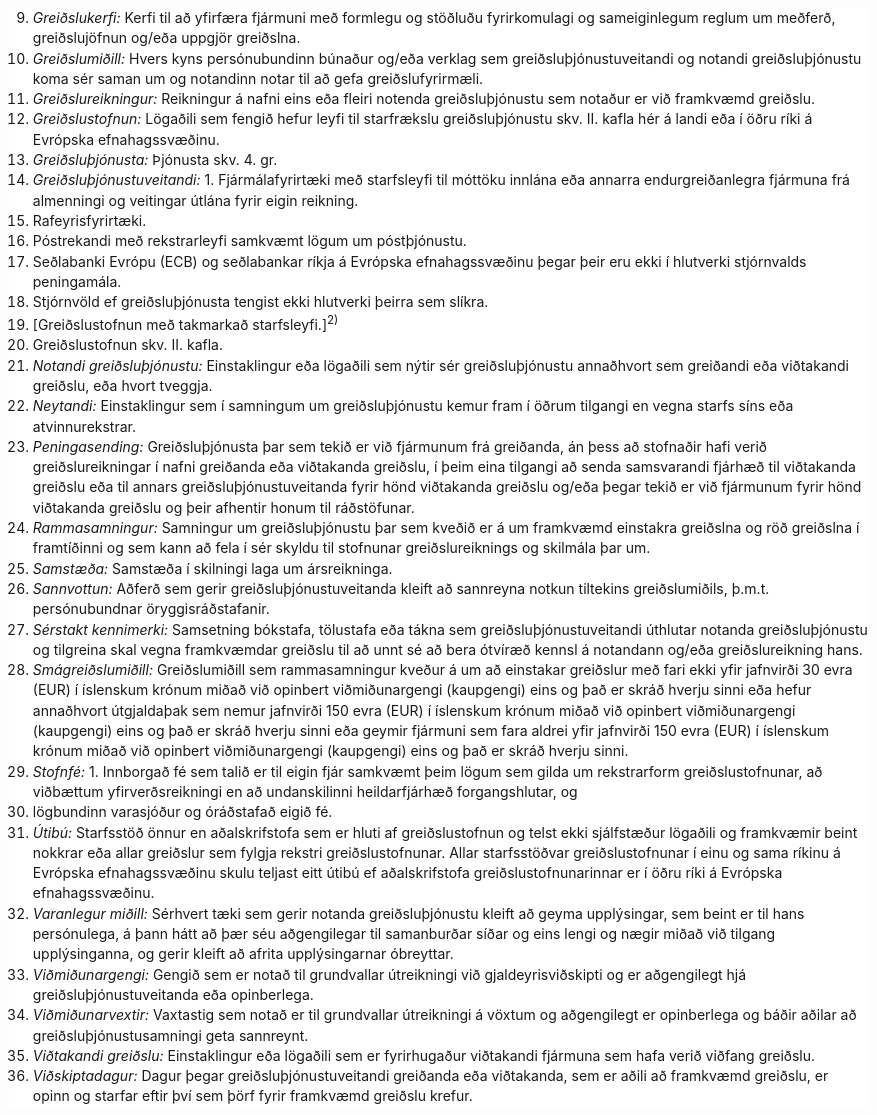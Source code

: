 9. _Greiðslukerfi:_ Kerfi til að yfirfæra fjármuni með formlegu og stöðluðu fyrirkomulagi og sameiginlegum reglum um meðferð, greiðslujöfnun og/eða uppgjör greiðslna.
10. _Greiðslumiðill:_ Hvers kyns persónubundinn búnaður og/eða verklag sem greiðsluþjónustuveitandi og notandi greiðsluþjónustu koma sér saman um og notandinn notar til að gefa greiðslufyrirmæli.
11. _Greiðslureikningur:_ Reikningur á nafni eins eða fleiri notenda greiðsluþjónustu sem notaður er við framkvæmd greiðslu.
12. _Greiðslustofnun:_ Lögaðili sem fengið hefur leyfi til starfrækslu greiðsluþjónustu skv. II. kafla hér á landi eða í öðru ríki á Evrópska efnahagssvæðinu.
13. _Greiðsluþjónusta:_ Þjónusta skv. 4. gr.
14. _Greiðsluþjónustuveitandi:_ 1. Fjármálafyrirtæki með starfsleyfi til móttöku innlána eða annarra endurgreiðanlegra fjármuna frá almenningi og veitingar útlána fyrir eigin reikning.
2. Rafeyrisfyrirtæki.
3. Póstrekandi með rekstrarleyfi samkvæmt lögum um póstþjónustu.
4. Seðlabanki Evrópu (ECB) og seðlabankar ríkja á Evrópska efnahagssvæðinu þegar þeir eru ekki í hlutverki stjórnvalds peningamála.
5. Stjórnvöld ef greiðsluþjónusta tengist ekki hlutverki þeirra sem slíkra.
6. [Greiðslustofnun með takmarkað starfsleyfi.]<sup>2)</sup> 
7. Greiðslustofnun skv. II. kafla.
15. _Notandi greiðsluþjónustu:_ Einstaklingur eða lögaðili sem nýtir sér greiðsluþjónustu annaðhvort sem greiðandi eða viðtakandi greiðslu, eða hvort tveggja.
16. _Neytandi:_ Einstaklingur sem í samningum um greiðsluþjónustu kemur fram í öðrum tilgangi en vegna starfs síns eða atvinnurekstrar.
17. _Peningasending:_ Greiðsluþjónusta þar sem tekið er við fjármunum frá greiðanda, án þess að stofnaðir hafi verið greiðslureikningar í nafni greiðanda eða viðtakanda greiðslu, í þeim eina tilgangi að senda samsvarandi fjárhæð til viðtakanda greiðslu eða til annars greiðsluþjónustuveitanda fyrir hönd viðtakanda greiðslu og/eða þegar tekið er við fjármunum fyrir hönd viðtakanda greiðslu og þeir afhentir honum til ráðstöfunar.
18. _Rammasamningur:_ Samningur um greiðsluþjónustu þar sem kveðið er á um framkvæmd einstakra greiðslna og röð greiðslna í framtíðinni og sem kann að fela í sér skyldu til stofnunar greiðslureiknings og skilmála þar um.
19. _Samstæða:_ Samstæða í skilningi laga um ársreikninga.
20. _Sannvottun:_ Aðferð sem gerir greiðsluþjónustuveitanda kleift að sannreyna notkun tiltekins greiðslumiðils, þ.m.t. persónubundnar öryggisráðstafanir.
21. _Sérstakt kennimerki:_ Samsetning bókstafa, tölustafa eða tákna sem greiðsluþjónustuveitandi úthlutar notanda greiðsluþjónustu og tilgreina skal vegna framkvæmdar greiðslu til að unnt sé að bera ótvíræð kennsl á notandann og/eða greiðslureikning hans.
22. _Smágreiðslumiðill:_ Greiðslumiðill sem rammasamningur kveður á um að einstakar greiðslur með fari ekki yfir jafnvirði 30 evra (EUR) í íslenskum krónum miðað við opinbert viðmiðunargengi (kaupgengi) eins og það er skráð hverju sinni eða hefur annaðhvort útgjaldaþak sem nemur jafnvirði 150 evra (EUR) í íslenskum krónum miðað við opinbert viðmiðunargengi (kaupgengi) eins og það er skráð hverju sinni eða geymir fjármuni sem fara aldrei yfir jafnvirði 150 evra (EUR) í íslenskum krónum miðað við opinbert viðmiðunargengi (kaupgengi) eins og það er skráð hverju sinni.
23. _Stofnfé:_ 1. Innborgað fé sem talið er til eigin fjár samkvæmt þeim lögum sem gilda um rekstrarform greiðslustofnunar, að viðbættum yfirverðsreikningi en að undanskilinni heildarfjárhæð forgangshlutar, og
2. lögbundinn varasjóður og óráðstafað eigið fé.
24. _Útibú:_ Starfsstöð önnur en aðalskrifstofa sem er hluti af greiðslustofnun og telst ekki sjálfstæður lögaðili og framkvæmir beint nokkrar eða allar greiðslur sem fylgja rekstri greiðslustofnunar. Allar starfsstöðvar greiðslustofnunar í einu og sama ríkinu á Evrópska efnahagssvæðinu skulu teljast eitt útibú ef aðalskrifstofa greiðslustofnunarinnar er í öðru ríki á Evrópska efnahagssvæðinu.
25. _Varanlegur miðill:_ Sérhvert tæki sem gerir notanda greiðsluþjónustu kleift að geyma upplýsingar, sem beint er til hans persónulega, á þann hátt að þær séu aðgengilegar til samanburðar síðar og eins lengi og nægir miðað við tilgang upplýsinganna, og gerir kleift að afrita upplýsingarnar óbreyttar.
26. _Viðmiðunargengi:_ Gengið sem er notað til grundvallar útreikningi við gjaldeyrisviðskipti og er aðgengilegt hjá greiðsluþjónustuveitanda eða opinberlega.
27. _Viðmiðunarvextir:_ Vaxtastig sem notað er til grundvallar útreikningi á vöxtum og aðgengilegt er opinberlega og báðir aðilar að greiðsluþjónustusamningi geta sannreynt.
28. _Viðtakandi greiðslu:_ Einstaklingur eða lögaðili sem er fyrirhugaður viðtakandi fjármuna sem hafa verið viðfang greiðslu.
29. _Viðskiptadagur:_ Dagur þegar greiðsluþjónustuveitandi greiðanda eða viðtakanda, sem er aðili að framkvæmd greiðslu, er opinn og starfar eftir því sem þörf fyrir framkvæmd greiðslu krefur.
